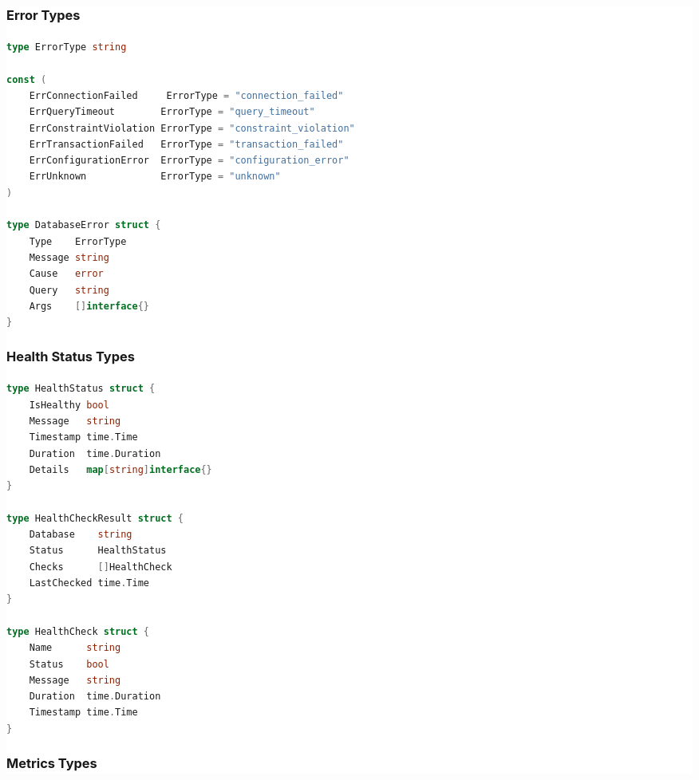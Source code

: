 ### Error Types

```go
type ErrorType string

const (
    ErrConnectionFailed     ErrorType = "connection_failed"
    ErrQueryTimeout        ErrorType = "query_timeout"
    ErrConstraintViolation ErrorType = "constraint_violation"
    ErrTransactionFailed   ErrorType = "transaction_failed"
    ErrConfigurationError  ErrorType = "configuration_error"
    ErrUnknown             ErrorType = "unknown"
)

type DatabaseError struct {
    Type    ErrorType
    Message string
    Cause   error
    Query   string
    Args    []interface{}
}
```

### Health Status Types

```go
type HealthStatus struct {
    IsHealthy bool
    Message   string
    Timestamp time.Time
    Duration  time.Duration
    Details   map[string]interface{}
}

type HealthCheckResult struct {
    Database    string
    Status      HealthStatus
    Checks      []HealthCheck
    LastChecked time.Time
}

type HealthCheck struct {
    Name      string
    Status    bool
    Message   string
    Duration  time.Duration
    Timestamp time.Time
}
```

### Metrics Types
